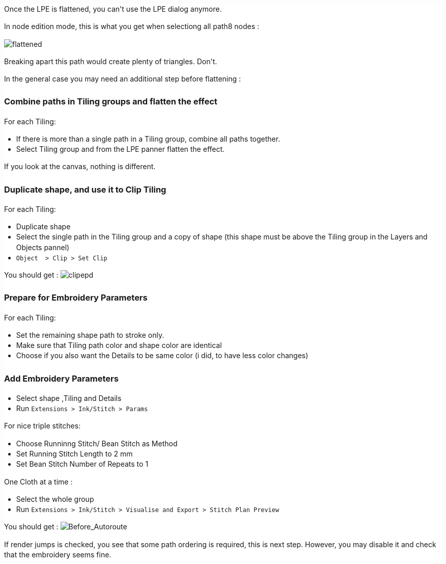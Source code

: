 Once the LPE is flattened, you can't use the LPE dialog anymore.

In node edition mode, this is what you get when selectiong  all path8 nodes :

![flattened](/assets/images/tutorials/cookie_cutter_tiling/flattened.jpg)

Breaking  apart this path would create  plenty of triangles. Don't.

In the general case you may need an additional step before flattening : 

### Combine  paths in Tiling groups and flatten the effect

For each Tiling:
* If there is more than a single path in a Tiling group, combine all paths together.
* Select Tiling group and from the LPE panner flatten the effect.

If you look at the canvas, nothing is different.

### Duplicate shape, and use it to Clip Tiling
For each Tiling:
* Duplicate shape
* Select the single path in the Tiling group and a  copy  of shape (this shape  must be above the Tiling  group in the Layers and Objects pannel)
* `Object  > Clip > Set Clip` 

You should get :
![clipepd](/assets/images/tutorials/cookie_cutter_tiling/after_clip.png)

### Prepare for Embroidery Parameters
For each Tiling:
* Set the remaining shape path to stroke only. 
* Make sure that Tiling path color and shape color are identical
* Choose if you also want the Details to be same color (i did, to have less color changes)


### Add Embroidery Parameters
* Select shape ,Tiling and  Details 
* Run `Extensions > Ink/Stitch > Params `

For nice triple stitches: 
  *  Choose  Runninng Stitch/ Bean Stitch as Method
  *  Set Running Stitch Length to 2 mm
  *  Set Bean Stitch Number of Repeats to 1

One Cloth at a time :
  *  Select the whole group
  *  Run `Extensions > Ink/Stitch > Visualise and Export > Stitch Plan Preview`


You should get :
![Before_Autoroute](/assets/images/tutorials/cookie_cutter_tiling/before_autorouting.jpg)

If render jumps is checked, you see that some path  ordering is required, this is next step.
However, you may disable it and check that the embroidery seems fine.
